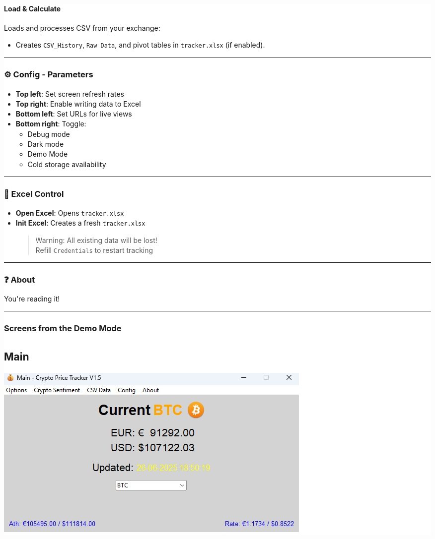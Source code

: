 #### Load & Calculate
Loads and processes CSV from your exchange:
- Creates `CSV_History`, `Raw Data`, and pivot tables in `tracker.xlsx` (if enabled).

---

### ⚙️ Config - Parameters

- **Top left**: Set screen refresh rates  
- **Top right**: Enable writing data to Excel  
- **Bottom left**: Set URLs for live views  
- **Bottom right**: Toggle:
  - Debug mode
  - Dark mode
  - Demo Mode
  - Cold storage availability

---

### 🧾 Excel Control

- **Open Excel**: Opens `tracker.xlsx`  
- **Init Excel**: Creates a fresh `tracker.xlsx`  
  > Warning: All existing data will be lost!  
  > Refill `Credentials` to restart tracking

---

### ❓ About

You're reading it!

---

### Screens from the Demo Mode

## Main

![Main Screen](screens/main.jpg)
